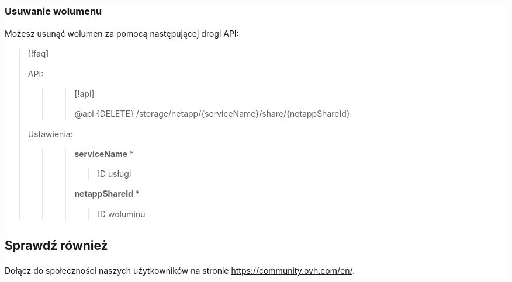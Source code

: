 ### Usuwanie wolumenu

Możesz usunąć wolumen za pomocą następującej drogi API:

> [!faq]
>
> API:
>
>> > [!api]
>> >
>> > @api {DELETE} /storage/netapp/{serviceName}/share/{netappShareId}
>> >
>>
>
> Ustawienia:
>
>> > **serviceName** *
>> >
>> >> ID usługi
>> >
>> > **netappShareId** *
>> >
>> >> ID woluminu
>

## Sprawdź również

Dołącz do społeczności naszych użytkowników na stronie <https://community.ovh.com/en/>.
